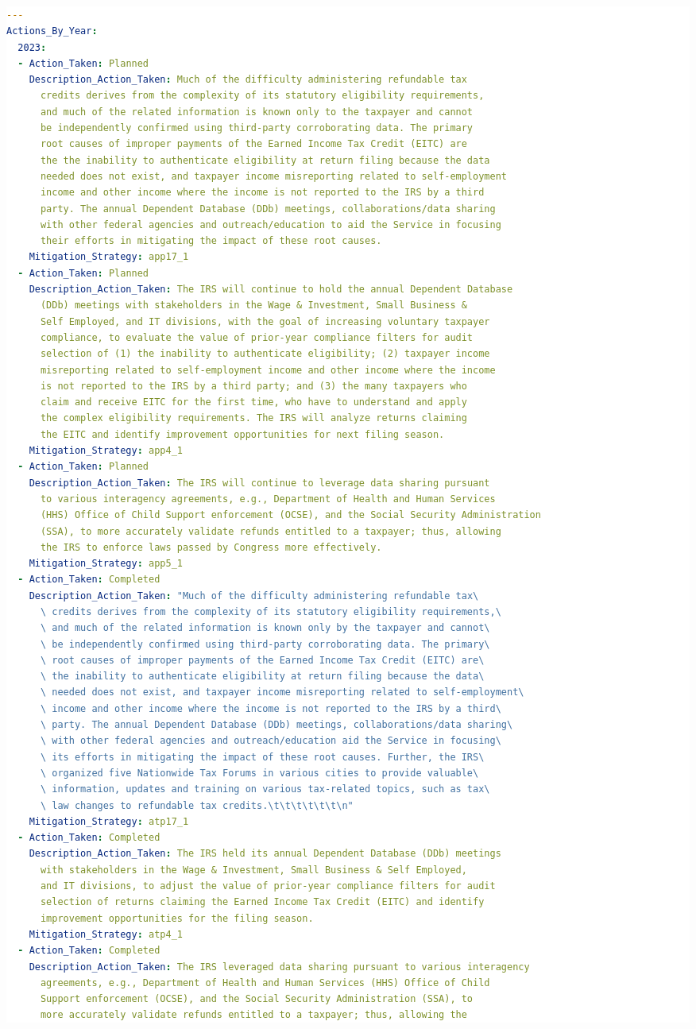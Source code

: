 ```yaml
---
Actions_By_Year:
  2023:
  - Action_Taken: Planned
    Description_Action_Taken: Much of the difficulty administering refundable tax
      credits derives from the complexity of its statutory eligibility requirements,
      and much of the related information is known only to the taxpayer and cannot
      be independently confirmed using third-party corroborating data. The primary
      root causes of improper payments of the Earned Income Tax Credit (EITC) are
      the the inability to authenticate eligibility at return filing because the data
      needed does not exist, and taxpayer income misreporting related to self-employment
      income and other income where the income is not reported to the IRS by a third
      party. The annual Dependent Database (DDb) meetings, collaborations/data sharing
      with other federal agencies and outreach/education to aid the Service in focusing
      their efforts in mitigating the impact of these root causes.
    Mitigation_Strategy: app17_1
  - Action_Taken: Planned
    Description_Action_Taken: The IRS will continue to hold the annual Dependent Database
      (DDb) meetings with stakeholders in the Wage & Investment, Small Business &
      Self Employed, and IT divisions, with the goal of increasing voluntary taxpayer
      compliance, to evaluate the value of prior-year compliance filters for audit
      selection of (1) the inability to authenticate eligibility; (2) taxpayer income
      misreporting related to self-employment income and other income where the income
      is not reported to the IRS by a third party; and (3) the many taxpayers who
      claim and receive EITC for the first time, who have to understand and apply
      the complex eligibility requirements. The IRS will analyze returns claiming
      the EITC and identify improvement opportunities for next filing season.
    Mitigation_Strategy: app4_1
  - Action_Taken: Planned
    Description_Action_Taken: The IRS will continue to leverage data sharing pursuant
      to various interagency agreements, e.g., Department of Health and Human Services
      (HHS) Office of Child Support enforcement (OCSE), and the Social Security Administration
      (SSA), to more accurately validate refunds entitled to a taxpayer; thus, allowing
      the IRS to enforce laws passed by Congress more effectively.
    Mitigation_Strategy: app5_1
  - Action_Taken: Completed
    Description_Action_Taken: "Much of the difficulty administering refundable tax\
      \ credits derives from the complexity of its statutory eligibility requirements,\
      \ and much of the related information is known only by the taxpayer and cannot\
      \ be independently confirmed using third-party corroborating data. The primary\
      \ root causes of improper payments of the Earned Income Tax Credit (EITC) are\
      \ the inability to authenticate eligibility at return filing because the data\
      \ needed does not exist, and taxpayer income misreporting related to self-employment\
      \ income and other income where the income is not reported to the IRS by a third\
      \ party. The annual Dependent Database (DDb) meetings, collaborations/data sharing\
      \ with other federal agencies and outreach/education aid the Service in focusing\
      \ its efforts in mitigating the impact of these root causes. Further, the IRS\
      \ organized five Nationwide Tax Forums in various cities to provide valuable\
      \ information, updates and training on various tax-related topics, such as tax\
      \ law changes to refundable tax credits.\t\t\t\t\t\t\n"
    Mitigation_Strategy: atp17_1
  - Action_Taken: Completed
    Description_Action_Taken: The IRS held its annual Dependent Database (DDb) meetings
      with stakeholders in the Wage & Investment, Small Business & Self Employed,
      and IT divisions, to adjust the value of prior-year compliance filters for audit
      selection of returns claiming the Earned Income Tax Credit (EITC) and identify
      improvement opportunities for the filing season.
    Mitigation_Strategy: atp4_1
  - Action_Taken: Completed
    Description_Action_Taken: The IRS leveraged data sharing pursuant to various interagency
      agreements, e.g., Department of Health and Human Services (HHS) Office of Child
      Support enforcement (OCSE), and the Social Security Administration (SSA), to
      more accurately validate refunds entitled to a taxpayer; thus, allowing the
```